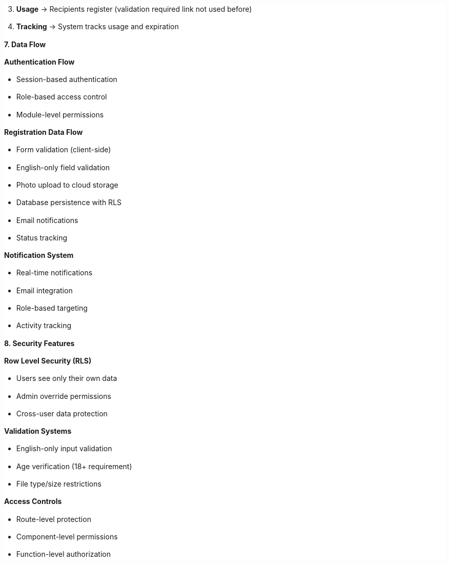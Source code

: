 3.  **Usage** → Recipients register (validation required link not used
    before)

4.  **Tracking** → System tracks usage and expiration

**7. Data Flow**

**Authentication Flow**

- Session-based authentication

- Role-based access control

- Module-level permissions

**Registration Data Flow**

- Form validation (client-side)

- English-only field validation

- Photo upload to cloud storage

- Database persistence with RLS

- Email notifications

- Status tracking

**Notification System**

- Real-time notifications

- Email integration

- Role-based targeting

- Activity tracking

**8. Security Features**

**Row Level Security (RLS)**

- Users see only their own data

- Admin override permissions

- Cross-user data protection

**Validation Systems**

- English-only input validation

- Age verification (18+ requirement)

- File type/size restrictions

**Access Controls**

- Route-level protection

- Component-level permissions

- Function-level authorization
